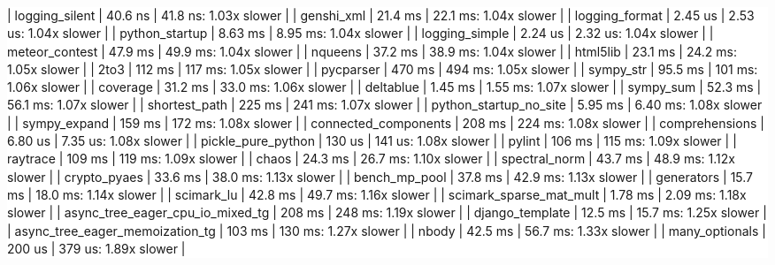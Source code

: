 | logging_silent                   | 40.6 ns                                                        | 41.8 ns: 1.03x slower                                                   |
| genshi_xml                       | 21.4 ms                                                        | 22.1 ms: 1.04x slower                                                   |
| logging_format                   | 2.45 us                                                        | 2.53 us: 1.04x slower                                                   |
| python_startup                   | 8.63 ms                                                        | 8.95 ms: 1.04x slower                                                   |
| logging_simple                   | 2.24 us                                                        | 2.32 us: 1.04x slower                                                   |
| meteor_contest                   | 47.9 ms                                                        | 49.9 ms: 1.04x slower                                                   |
| nqueens                          | 37.2 ms                                                        | 38.9 ms: 1.04x slower                                                   |
| html5lib                         | 23.1 ms                                                        | 24.2 ms: 1.05x slower                                                   |
| 2to3                             | 112 ms                                                         | 117 ms: 1.05x slower                                                    |
| pycparser                        | 470 ms                                                         | 494 ms: 1.05x slower                                                    |
| sympy_str                        | 95.5 ms                                                        | 101 ms: 1.06x slower                                                    |
| coverage                         | 31.2 ms                                                        | 33.0 ms: 1.06x slower                                                   |
| deltablue                        | 1.45 ms                                                        | 1.55 ms: 1.07x slower                                                   |
| sympy_sum                        | 52.3 ms                                                        | 56.1 ms: 1.07x slower                                                   |
| shortest_path                    | 225 ms                                                         | 241 ms: 1.07x slower                                                    |
| python_startup_no_site           | 5.95 ms                                                        | 6.40 ms: 1.08x slower                                                   |
| sympy_expand                     | 159 ms                                                         | 172 ms: 1.08x slower                                                    |
| connected_components             | 208 ms                                                         | 224 ms: 1.08x slower                                                    |
| comprehensions                   | 6.80 us                                                        | 7.35 us: 1.08x slower                                                   |
| pickle_pure_python               | 130 us                                                         | 141 us: 1.08x slower                                                    |
| pylint                           | 106 ms                                                         | 115 ms: 1.09x slower                                                    |
| raytrace                         | 109 ms                                                         | 119 ms: 1.09x slower                                                    |
| chaos                            | 24.3 ms                                                        | 26.7 ms: 1.10x slower                                                   |
| spectral_norm                    | 43.7 ms                                                        | 48.9 ms: 1.12x slower                                                   |
| crypto_pyaes                     | 33.6 ms                                                        | 38.0 ms: 1.13x slower                                                   |
| bench_mp_pool                    | 37.8 ms                                                        | 42.9 ms: 1.13x slower                                                   |
| generators                       | 15.7 ms                                                        | 18.0 ms: 1.14x slower                                                   |
| scimark_lu                       | 42.8 ms                                                        | 49.7 ms: 1.16x slower                                                   |
| scimark_sparse_mat_mult          | 1.78 ms                                                        | 2.09 ms: 1.18x slower                                                   |
| async_tree_eager_cpu_io_mixed_tg | 208 ms                                                         | 248 ms: 1.19x slower                                                    |
| django_template                  | 12.5 ms                                                        | 15.7 ms: 1.25x slower                                                   |
| async_tree_eager_memoization_tg  | 103 ms                                                         | 130 ms: 1.27x slower                                                    |
| nbody                            | 42.5 ms                                                        | 56.7 ms: 1.33x slower                                                   |
| many_optionals                   | 200 us                                                         | 379 us: 1.89x slower                                                    |